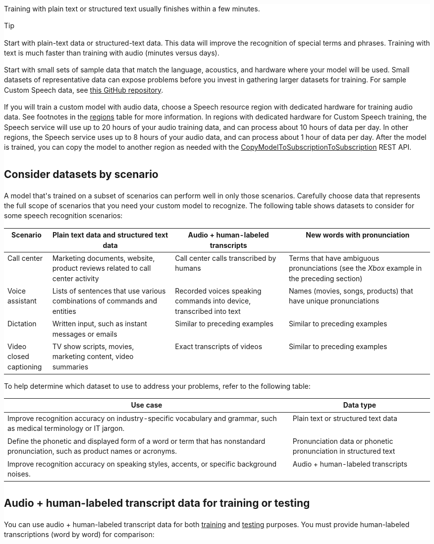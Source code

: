 Training with plain text or structured text usually finishes within a few minutes. 

> [!TIP]
> Start with plain-text data or structured-text data. This data will improve the recognition of special terms and phrases. Training with text is much faster than training with audio (minutes versus days).
> 
> Start with small sets of sample data that match the language, acoustics, and hardware where your model will be used. Small datasets of representative data can expose problems before you invest in gathering larger datasets for training. For sample Custom Speech data, see <a href="https://github.com/Azure-Samples/cognitive-services-speech-sdk/tree/master/sampledata/customspeech" target="_target">this GitHub repository</a>.

If you will train a custom model with audio data, choose a Speech resource region with dedicated hardware for training audio data. See footnotes in the [regions](regions.md#speech-service) table for more information. In regions with dedicated hardware for Custom Speech training, the Speech service will use up to 20 hours of your audio training data, and can process about 10 hours of data per day. In other regions, the Speech service uses up to 8 hours of your audio data, and can process about 1 hour of data per day. After the model is trained, you can copy the model to another region as needed with the [CopyModelToSubscriptionToSubscription](https://eastus.dev.cognitive.microsoft.com/docs/services/speech-to-text-api-v3-0/operations/CopyModelToSubscriptionToSubscription) REST API.

## Consider datasets by scenario

A model that's trained on a subset of scenarios can perform well in only those scenarios. Carefully choose data that represents the full scope of scenarios that you need your custom model to recognize. The following table shows datasets to consider for some speech recognition scenarios:

| Scenario | Plain text data and structured text data | Audio + human-labeled transcripts | New words with pronunciation |
|--- |--- |--- |--- |
| Call center | Marketing documents, website, product reviews related to call center activity | Call center calls transcribed by humans | Terms that have ambiguous pronunciations (see the *Xbox* example in the preceding section) |
| Voice assistant | Lists of sentences that use various combinations of commands and entities | Recorded voices speaking commands into device, transcribed into text | Names (movies, songs, products) that have unique pronunciations |
| Dictation  | Written input, such as instant messages or emails | Similar to preceding examples | Similar to preceding examples |
| Video closed captioning | TV show scripts, movies, marketing content, video summaries | Exact transcripts of videos | Similar to preceding examples |

To help determine which dataset to use to address your problems, refer to the following table:

| Use case | Data type |
| -------- | --------- |
| Improve recognition accuracy on industry-specific vocabulary and grammar, such as medical terminology or IT jargon. | Plain text or structured text data |
| Define the phonetic and displayed form of a word or term that has nonstandard pronunciation, such as product names or acronyms. | Pronunciation data or phonetic pronunciation in structured text |
| Improve recognition accuracy on speaking styles, accents, or specific background noises. | Audio + human-labeled transcripts |

## Audio + human-labeled transcript data for training or testing

You can use audio + human-labeled transcript data for both [training](how-to-custom-speech-train-model.md) and [testing](how-to-custom-speech-evaluate-data.md) purposes. You must provide human-labeled transcriptions (word by word) for comparison:
